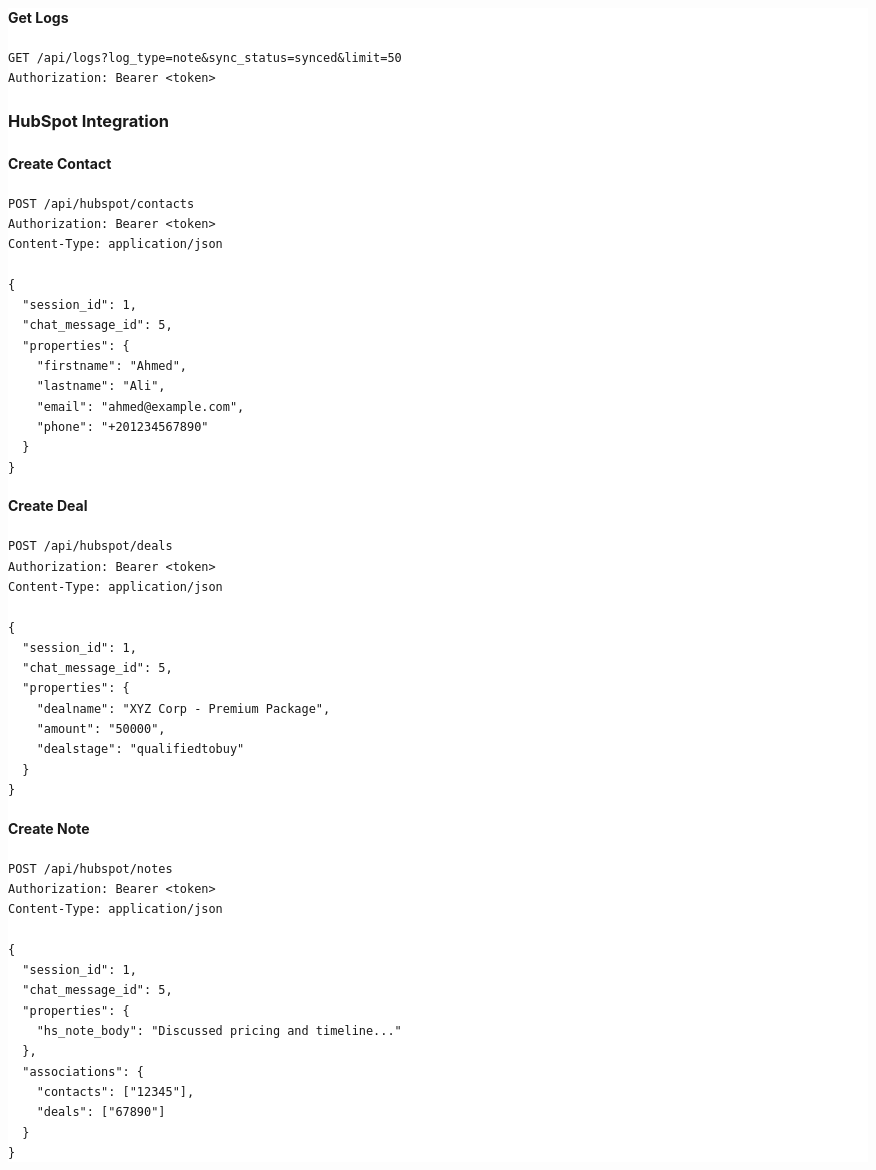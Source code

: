 #### Get Logs
```http
GET /api/logs?log_type=note&sync_status=synced&limit=50
Authorization: Bearer <token>
```

### HubSpot Integration

#### Create Contact
```http
POST /api/hubspot/contacts
Authorization: Bearer <token>
Content-Type: application/json

{
  "session_id": 1,
  "chat_message_id": 5,
  "properties": {
    "firstname": "Ahmed",
    "lastname": "Ali",
    "email": "ahmed@example.com",
    "phone": "+201234567890"
  }
}
```

#### Create Deal
```http
POST /api/hubspot/deals
Authorization: Bearer <token>
Content-Type: application/json

{
  "session_id": 1,
  "chat_message_id": 5,
  "properties": {
    "dealname": "XYZ Corp - Premium Package",
    "amount": "50000",
    "dealstage": "qualifiedtobuy"
  }
}
```

#### Create Note
```http
POST /api/hubspot/notes
Authorization: Bearer <token>
Content-Type: application/json

{
  "session_id": 1,
  "chat_message_id": 5,
  "properties": {
    "hs_note_body": "Discussed pricing and timeline..."
  },
  "associations": {
    "contacts": ["12345"],
    "deals": ["67890"]
  }
}
```
